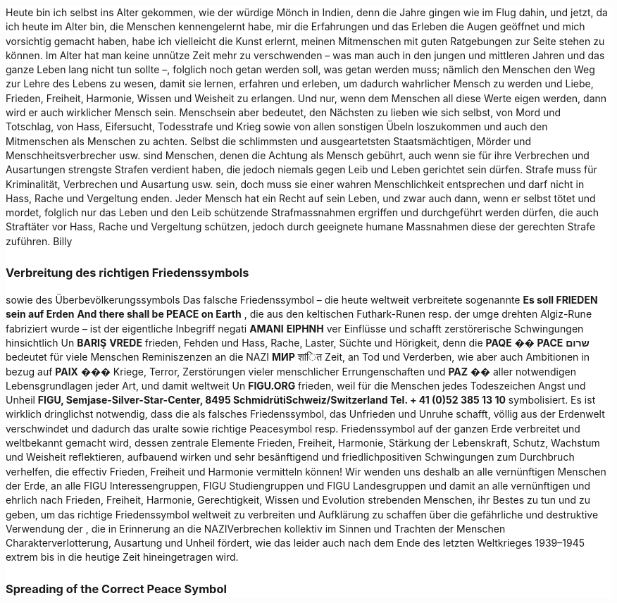 Heute bin ich selbst ins Alter gekommen, wie der würdige Mönch in Indien, denn die Jahre gingen wie im Flug dahin, und jetzt, da ich heute im Alter bin, die Menschen kennengelernt habe, mir die Erfahrungen und das Erleben die Augen geöffnet und mich vorsichtig gemacht haben, habe ich vielleicht die Kunst erlernt, meinen Mitmenschen mit guten Ratgebungen zur Seite stehen zu können. Im Alter hat man keine unnütze Zeit mehr zu verschwenden – was man auch in den jungen und mittleren Jahren und das ganze Leben lang nicht tun sollte –, folglich noch getan werden soll, was getan werden muss; nämlich den Menschen den Weg zur Lehre des Lebens zu wesen, damit sie lernen, erfahren und erleben, um dadurch wahrlicher Mensch zu werden und Liebe, Frieden, Freiheit, Harmonie, Wissen und Weisheit zu erlangen.
Und nur, wenn dem Menschen all diese Werte eigen werden, dann wird er auch wirklicher Mensch sein. Menschsein aber bedeutet, den Nächsten zu lieben wie sich selbst, von Mord und Totschlag, von Hass, Eifersucht, Todesstrafe und Krieg sowie von allen sonstigen Übeln loszukommen und auch den Mitmenschen als Menschen zu achten. Selbst die schlimmsten und ausgeartetsten Staatsmächtigen, Mörder und Menschheitsverbrecher usw. sind Menschen, denen die Achtung als Mensch gebührt, auch wenn sie für ihre Verbrechen und Ausartungen strengste Strafen verdient haben, die jedoch niemals gegen Leib und Leben gerichtet sein dürfen. Strafe muss für Kriminalität, Verbrechen und Ausartung usw. sein, doch muss sie einer wahren Menschlichkeit entsprechen und darf nicht in Hass, Rache und Vergeltung enden. Jeder Mensch hat ein Recht auf sein Leben, und zwar auch dann, wenn er selbst tötet und mordet, folglich nur das Leben und den Leib schützende Strafmassnahmen ergriffen und durchgeführt werden dürfen, die auch Straftäter vor Hass, Rache und Vergeltung schützen, jedoch durch geeignete humane Massnahmen diese der gerechten Strafe zuführen. Billy
### Verbreitung des richtigen Friedenssymbols
sowie des Überbevölkerungssymbols Das falsche Friedenssymbol – die heute weltweit verbreitete sogenannte
**Es soll FRIEDEN sein auf Erden**
**And there shall be PEACE on Earth** <Todesrune>, die aus den keltischen Futhark-Runen resp. der umge
drehten Algiz-Rune fabriziert wurde – ist der eigentliche Inbegriff negati
**AMANI** **ΕΙΡΗΝΗ** ver Einflüsse und schafft zerstörerische Schwingungen hinsichtlich Un
**BARIŞ** **VREDE** frieden, Fehden und Hass, Rache, Laster, Süchte und Hörigkeit, denn die
**PAQE** **��**
**PACE** **שרום** <Todesrune> bedeutet für viele Menschen Reminiszenzen an die NAZI
**МИР** शांित Zeit, an Tod und Verderben, wie aber auch Ambitionen in bezug auf
**PAIX** **���** Kriege, Terror, Zerstörungen vieler menschlicher Errungenschaften und
**PAZ** **��** aller notwendigen Lebensgrundlagen jeder Art, und damit weltweit Un
**FIGU.ORG** frieden, weil für die Menschen jedes Todeszeichen Angst und Unheil
**FIGU, Semjase-Silver-Star-Center, 8495 SchmidrütiSchweiz/Switzerland  Tel. + 41 (0)52 385 13 10** symbolisiert.
Es ist wirklich dringlichst notwendig, dass die <Todesrune> als falsches Friedenssymbol, das Unfrieden und Unruhe schafft, völlig aus der Erdenwelt verschwindet und dadurch das uralte sowie richtige Peacesymbol resp. Friedenssymbol auf der ganzen Erde verbreitet und weltbekannt gemacht wird, dessen zentrale Elemente Frieden, Freiheit, Harmonie, Stärkung der Lebenskraft, Schutz, Wachstum und Weisheit reflektieren, aufbauend wirken und sehr besänftigend und friedlichpositiven Schwingungen zum Durchbruch verhelfen, die effectiv Frieden, Freiheit und Harmonie vermitteln können! Wir wenden uns deshalb an alle vernünftigen Menschen der Erde, an alle FIGU Interessengruppen, FIGU Studiengruppen und FIGU Landesgruppen und damit an alle vernünftigen und ehrlich nach Frieden, Freiheit, Harmonie, Gerechtigkeit, Wissen und Evolution strebenden Menschen, ihr Bestes zu tun und zu geben, um das richtige Friedenssymbol weltweit zu verbreiten und Aufklärung zu schaffen über die gefährliche und destruktive Verwendung der <Todesrune>, die in Erinnerung an die NAZIVerbrechen kollektiv im Sinnen und Trachten der Menschen Charakterverlotterung, Ausartung und Unheil fördert, wie das leider auch nach dem Ende des letzten Weltkrieges 1939–1945 extrem bis in die heutige Zeit hineingetragen wird.
### Spreading of the Correct Peace Symbol